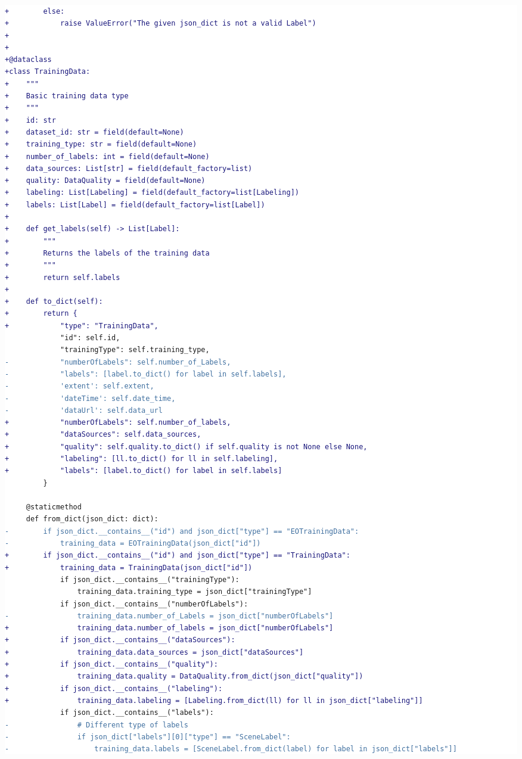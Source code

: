 ```diff
+        else:
+            raise ValueError("The given json_dict is not a valid Label")
+
+
+@dataclass
+class TrainingData:
+    """
+    Basic training data type
+    """
+    id: str
+    dataset_id: str = field(default=None)
+    training_type: str = field(default=None)
+    number_of_labels: int = field(default=None)
+    data_sources: List[str] = field(default_factory=list)
+    quality: DataQuality = field(default=None)
+    labeling: List[Labeling] = field(default_factory=list[Labeling])
+    labels: List[Label] = field(default_factory=list[Label])
+
+    def get_labels(self) -> List[Label]:
+        """
+        Returns the labels of the training data
+        """
+        return self.labels
+
+    def to_dict(self):
+        return {
+            "type": "TrainingData",
             "id": self.id,
             "trainingType": self.training_type,
-            "numberOfLabels": self.number_of_Labels,
-            "labels": [label.to_dict() for label in self.labels],
-            'extent': self.extent,
-            'dateTime': self.date_time,
-            'dataUrl': self.data_url
+            "numberOfLabels": self.number_of_labels,
+            "dataSources": self.data_sources,
+            "quality": self.quality.to_dict() if self.quality is not None else None,
+            "labeling": [ll.to_dict() for ll in self.labeling],
+            "labels": [label.to_dict() for label in self.labels]
         }
 
     @staticmethod
     def from_dict(json_dict: dict):
-        if json_dict.__contains__("id") and json_dict["type"] == "EOTrainingData":
-            training_data = EOTrainingData(json_dict["id"])
+        if json_dict.__contains__("id") and json_dict["type"] == "TrainingData":
+            training_data = TrainingData(json_dict["id"])
             if json_dict.__contains__("trainingType"):
                 training_data.training_type = json_dict["trainingType"]
             if json_dict.__contains__("numberOfLabels"):
-                training_data.number_of_Labels = json_dict["numberOfLabels"]
+                training_data.number_of_labels = json_dict["numberOfLabels"]
+            if json_dict.__contains__("dataSources"):
+                training_data.data_sources = json_dict["dataSources"]
+            if json_dict.__contains__("quality"):
+                training_data.quality = DataQuality.from_dict(json_dict["quality"])
+            if json_dict.__contains__("labeling"):
+                training_data.labeling = [Labeling.from_dict(ll) for ll in json_dict["labeling"]]
             if json_dict.__contains__("labels"):
-                # Different type of labels
-                if json_dict["labels"][0]["type"] == "SceneLabel":
-                    training_data.labels = [SceneLabel.from_dict(label) for label in json_dict["labels"]]
```